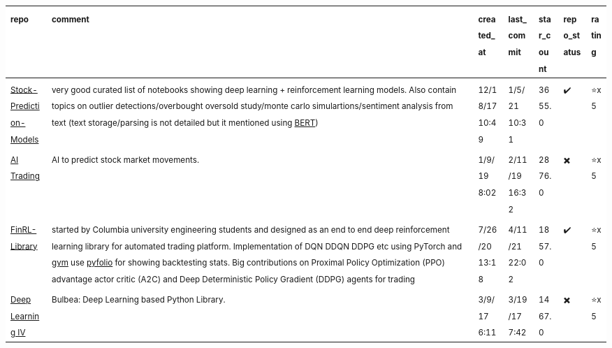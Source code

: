 | <sub>repo</sub>                                                                                                                                                                                                           | <sub>comment</sub>                                                                                                                                                                                                                                                                                                                                                                                                                                                                                                                                                                                    | <sub>created_at</sub>     | <sub>last_commit</sub>    | <sub>star_count</sub>   | <sub>repo_status</sub>              | <sub>rating</sub>   |
|:--------------------------------------------------------------------------------------------------------------------------------------------------------------------------------------------------------------------------|:------------------------------------------------------------------------------------------------------------------------------------------------------------------------------------------------------------------------------------------------------------------------------------------------------------------------------------------------------------------------------------------------------------------------------------------------------------------------------------------------------------------------------------------------------------------------------------------------------|:--------------------------|:--------------------------|:------------------------|:------------------------------------|:--------------------|
| <sub>[Stock-Prediction-Models](https://github.com/huseinzol05/Stock-Prediction-Models)</sub>                                                                                                                              | <sub>very good curated list of notebooks showing deep learning + reinforcement learning models. Also contain topics on outlier detections/overbought oversold study/monte carlo simulartions/sentiment analysis from text (text storage/parsing is not detailed but it mentioned using [BERT](https://github.com/google-research/bert))</sub>                                                                                                                                                                                                                                                         | <sub>12/18/17 10:49</sub> | <sub>1/5/21 10:31</sub>   | <sub>3655.0</sub>       | <sub>:heavy_check_mark:</sub>       | <sub>:star:x5</sub> |
| <sub>[AI Trading](https://github.com/borisbanushev/stockpredictionai/blob/master/readme2.md)</sub>                                                                                                                        | <sub>AI to predict stock market movements.</sub>                                                                                                                                                                                                                                                                                                                                                                                                                                                                                                                                                      | <sub>1/9/19 8:02</sub>    | <sub>2/11/19 16:32</sub>  | <sub>2876.0</sub>       | <sub>:heavy_multiplication_x:</sub> | <sub>:star:x5</sub> |
| <sub>[FinRL-Library](https://github.com/AI4Finance-LLC/FinRL-Library)</sub>                                                                                                                                               | <sub>started by Columbia university engineering students and designed as an end to end deep reinforcement learning library for automated trading platform. Implementation of DQN DDQN DDPG etc using PyTorch and [gym](https://gym.openai.com/) use [pyfolio](https://github.com/quantopian/pyfolio) for showing backtesting stats. Big contributions on Proximal Policy Optimization (PPO) advantage actor critic (A2C) and Deep Deterministic Policy Gradient (DDPG) agents for trading</sub>                                                                                                       | <sub>7/26/20 13:18</sub>  | <sub>4/11/21 22:02</sub>  | <sub>1857.0</sub>       | <sub>:heavy_check_mark:</sub>       | <sub>:star:x5</sub> |
| <sub>[Deep Learning IV](https://github.com/achillesrasquinha/bulbea)</sub>                                                                                                                                                | <sub>Bulbea: Deep Learning based Python Library.</sub>                                                                                                                                                                                                                                                                                                                                                                                                                                                                                                                                                | <sub>3/9/17 6:11</sub>    | <sub>3/19/17 7:42</sub>   | <sub>1467.0</sub>       | <sub>:heavy_multiplication_x:</sub> | <sub>:star:x5</sub> |